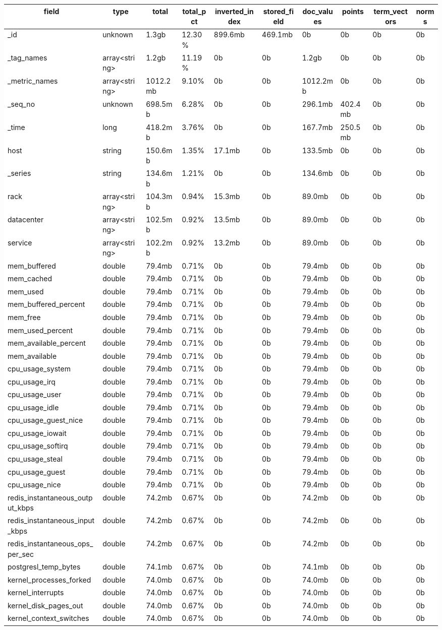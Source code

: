 | field                             | type          | total    | total_pct | inverted_index | stored_field | doc_values | points  | term_vectors | norms |
| --------------------------------- | ------------- | -------- | --------- | -------------- | ------------ | ---------- | ------- | ------------ | ----- |
| _id                               | unknown       | 1.3gb    | 12.30%    | 899.6mb        | 469.1mb      | 0b         | 0b      | 0b           | 0b    |
| _tag_names                        | array\<string> | 1.2gb    | 11.19%    | 0b             | 0b           | 1.2gb      | 0b      | 0b           | 0b    |
| _metric_names                     | array\<string> | 1012.2mb | 9.10%     | 0b             | 0b           | 1012.2mb   | 0b      | 0b           | 0b    |
| _seq_no                           | unknown       | 698.5mb  | 6.28%     | 0b             | 0b           | 296.1mb    | 402.4mb | 0b           | 0b    |
| _time                             | long          | 418.2mb  | 3.76%     | 0b             | 0b           | 167.7mb    | 250.5mb | 0b           | 0b    |
| host                              | string        | 150.6mb  | 1.35%     | 17.1mb         | 0b           | 133.5mb    | 0b      | 0b           | 0b    |
| _series                           | string        | 134.6mb  | 1.21%     | 0b             | 0b           | 134.6mb    | 0b      | 0b           | 0b    |
| rack                              | array\<string> | 104.3mb  | 0.94%     | 15.3mb         | 0b           | 89.0mb     | 0b      | 0b           | 0b    |
| datacenter                        | array\<string> | 102.5mb  | 0.92%     | 13.5mb         | 0b           | 89.0mb     | 0b      | 0b           | 0b    |
| service                           | array\<string> | 102.2mb  | 0.92%     | 13.2mb         | 0b           | 89.0mb     | 0b      | 0b           | 0b    |
| mem_buffered                      | double        | 79.4mb   | 0.71%     | 0b             | 0b           | 79.4mb     | 0b      | 0b           | 0b    |
| mem_cached                        | double        | 79.4mb   | 0.71%     | 0b             | 0b           | 79.4mb     | 0b      | 0b           | 0b    |
| mem_used                          | double        | 79.4mb   | 0.71%     | 0b             | 0b           | 79.4mb     | 0b      | 0b           | 0b    |
| mem_buffered_percent              | double        | 79.4mb   | 0.71%     | 0b             | 0b           | 79.4mb     | 0b      | 0b           | 0b    |
| mem_free                          | double        | 79.4mb   | 0.71%     | 0b             | 0b           | 79.4mb     | 0b      | 0b           | 0b    |
| mem_used_percent                  | double        | 79.4mb   | 0.71%     | 0b             | 0b           | 79.4mb     | 0b      | 0b           | 0b    |
| mem_available_percent             | double        | 79.4mb   | 0.71%     | 0b             | 0b           | 79.4mb     | 0b      | 0b           | 0b    |
| mem_available                     | double        | 79.4mb   | 0.71%     | 0b             | 0b           | 79.4mb     | 0b      | 0b           | 0b    |
| cpu_usage_system                  | double        | 79.4mb   | 0.71%     | 0b             | 0b           | 79.4mb     | 0b      | 0b           | 0b    |
| cpu_usage_irq                     | double        | 79.4mb   | 0.71%     | 0b             | 0b           | 79.4mb     | 0b      | 0b           | 0b    |
| cpu_usage_user                    | double        | 79.4mb   | 0.71%     | 0b             | 0b           | 79.4mb     | 0b      | 0b           | 0b    |
| cpu_usage_idle                    | double        | 79.4mb   | 0.71%     | 0b             | 0b           | 79.4mb     | 0b      | 0b           | 0b    |
| cpu_usage_guest_nice              | double        | 79.4mb   | 0.71%     | 0b             | 0b           | 79.4mb     | 0b      | 0b           | 0b    |
| cpu_usage_iowait                  | double        | 79.4mb   | 0.71%     | 0b             | 0b           | 79.4mb     | 0b      | 0b           | 0b    |
| cpu_usage_softirq                 | double        | 79.4mb   | 0.71%     | 0b             | 0b           | 79.4mb     | 0b      | 0b           | 0b    |
| cpu_usage_steal                   | double        | 79.4mb   | 0.71%     | 0b             | 0b           | 79.4mb     | 0b      | 0b           | 0b    |
| cpu_usage_guest                   | double        | 79.4mb   | 0.71%     | 0b             | 0b           | 79.4mb     | 0b      | 0b           | 0b    |
| cpu_usage_nice                    | double        | 79.4mb   | 0.71%     | 0b             | 0b           | 79.4mb     | 0b      | 0b           | 0b    |
| redis_instantaneous_output_kbps   | double        | 74.2mb   | 0.67%     | 0b             | 0b           | 74.2mb     | 0b      | 0b           | 0b    |
| redis_instantaneous_input_kbps    | double        | 74.2mb   | 0.67%     | 0b             | 0b           | 74.2mb     | 0b      | 0b           | 0b    |
| redis_instantaneous_ops_per_sec   | double        | 74.2mb   | 0.67%     | 0b             | 0b           | 74.2mb     | 0b      | 0b           | 0b    |
| postgresl_temp_bytes              | double        | 74.1mb   | 0.67%     | 0b             | 0b           | 74.1mb     | 0b      | 0b           | 0b    |
| kernel_processes_forked           | double        | 74.0mb   | 0.67%     | 0b             | 0b           | 74.0mb     | 0b      | 0b           | 0b    |
| kernel_interrupts                 | double        | 74.0mb   | 0.67%     | 0b             | 0b           | 74.0mb     | 0b      | 0b           | 0b    |
| kernel_disk_pages_out             | double        | 74.0mb   | 0.67%     | 0b             | 0b           | 74.0mb     | 0b      | 0b           | 0b    |
| kernel_context_switches           | double        | 74.0mb   | 0.67%     | 0b             | 0b           | 74.0mb     | 0b      | 0b           | 0b    |